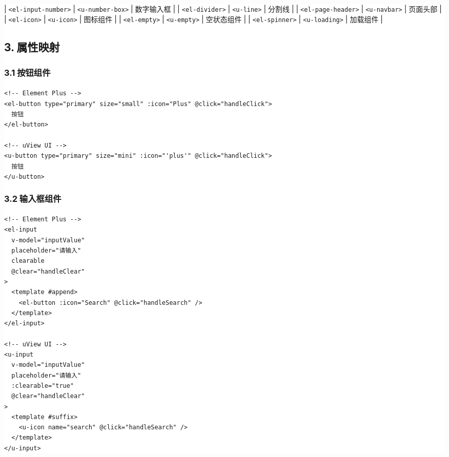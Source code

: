| `<el-input-number>` | `<u-number-box>` | 数字输入框 |
| `<el-divider>` | `<u-line>` | 分割线 |
| `<el-page-header>` | `<u-navbar>` | 页面头部 |
| `<el-icon>` | `<u-icon>` | 图标组件 |
| `<el-empty>` | `<u-empty>` | 空状态组件 |
| `<el-spinner>` | `<u-loading>` | 加载组件 |

## 3. 属性映射

### 3.1 按钮组件
```vue
<!-- Element Plus -->
<el-button type="primary" size="small" :icon="Plus" @click="handleClick">
  按钮
</el-button>

<!-- uView UI -->
<u-button type="primary" size="mini" :icon="'plus'" @click="handleClick">
  按钮
</u-button>
```

### 3.2 输入框组件
```vue
<!-- Element Plus -->
<el-input 
  v-model="inputValue" 
  placeholder="请输入" 
  clearable 
  @clear="handleClear"
>
  <template #append>
    <el-button :icon="Search" @click="handleSearch" />
  </template>
</el-input>

<!-- uView UI -->
<u-input 
  v-model="inputValue" 
  placeholder="请输入" 
  :clearable="true"
  @clear="handleClear"
>
  <template #suffix>
    <u-icon name="search" @click="handleSearch" />
  </template>
</u-input>
```
